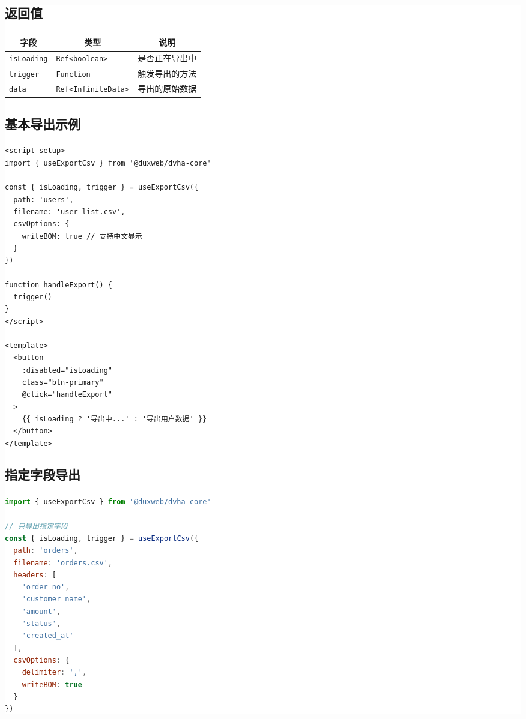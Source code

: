 
## 返回值

| 字段        | 类型                | 说明           |
| ----------- | ------------------- | -------------- |
| `isLoading` | `Ref<boolean>`      | 是否正在导出中 |
| `trigger`   | `Function`          | 触发导出的方法 |
| `data`      | `Ref<InfiniteData>` | 导出的原始数据 |

## 基本导出示例

```vue
<script setup>
import { useExportCsv } from '@duxweb/dvha-core'

const { isLoading, trigger } = useExportCsv({
  path: 'users',
  filename: 'user-list.csv',
  csvOptions: {
    writeBOM: true // 支持中文显示
  }
})

function handleExport() {
  trigger()
}
</script>

<template>
  <button
    :disabled="isLoading"
    class="btn-primary"
    @click="handleExport"
  >
    {{ isLoading ? '导出中...' : '导出用户数据' }}
  </button>
</template>
```

## 指定字段导出

```js
import { useExportCsv } from '@duxweb/dvha-core'

// 只导出指定字段
const { isLoading, trigger } = useExportCsv({
  path: 'orders',
  filename: 'orders.csv',
  headers: [
    'order_no',
    'customer_name',
    'amount',
    'status',
    'created_at'
  ],
  csvOptions: {
    delimiter: ',',
    writeBOM: true
  }
})
```
